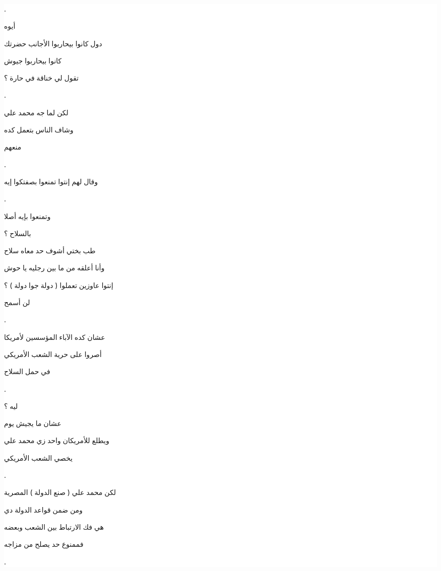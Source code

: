 .

أيوه

دول كانوا بيحاربوا الأجانب حضرتك

كانوا بيحاربوا جيوش

تقول لي خناقة في حارة ؟

.

لكن لما جه محمد علي

وشاف الناس بتعمل كده

منعهم

.

وقال لهم إنتوا تمنعوا بصفتكوا إيه

.

وتمنعوا بإيه أصلا

بالسلاح ؟

طب بختي أشوف حد معاه سلاح

وأنا أعلقه من ما بين رجليه يا حوش

إنتوا عاوزين تعملوا ( دولة جوا دولة ) ؟

لن أسمح

.

عشان كده الآباء المؤسسين لأمريكا

أصروا على حرية الشعب الأمريكي

في حمل السلاح

.

ليه ؟

عشان ما يجيش يوم

ويطلع للأمريكان واحد زي محمد علي

يخصي الشعب الأمريكي

.

لكن محمد علي ( صنع الدولة ) المصرية

ومن ضمن قواعد الدولة دي

هي فك الارتباط بين الشعب وبعضه

فممنوع حد يصلح من مزاجه

.
